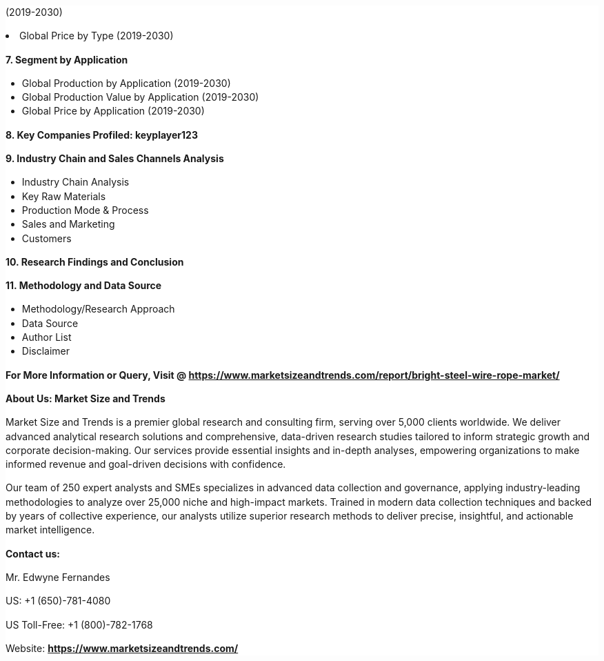 (2019-2030)</li><li>Global Price by Type (2019-2030)</li></ul><p><strong>7. Segment by Application</strong></p><ul><li>Global Production by Application (2019-2030)</li><li>Global Production Value by Application (2019-2030)</li><li>Global Price by Application (2019-2030)</li></ul><p><strong>8. Key Companies Profiled: keyplayer123</strong></p><p><strong>9. Industry Chain and Sales Channels Analysis</strong></p><ul><li>Industry Chain Analysis</li><li>Key Raw Materials</li><li>Production Mode &amp; Process</li><li>Sales and Marketing</li><li>Customers</li></ul><p><strong>10. Research Findings and Conclusion</strong></p><p><strong>11. Methodology and Data Source</strong></p><ul><li>Methodology/Research Approach</li><li>Data Source</li><li>Author List</li><li>Disclaimer</li></ul></p><p><strong>For More Information or Query, Visit @ <a href="https://www.marketsizeandtrends.com/report/bright-steel-wire-rope-market/">https://www.marketsizeandtrends.com/report/bright-steel-wire-rope-market/</a></strong></p><p><strong>About Us: Market Size and Trends</strong></p><p>Market Size and Trends is a premier global research and consulting firm, serving over 5,000 clients worldwide. We deliver advanced analytical research solutions and comprehensive, data-driven research studies tailored to inform strategic growth and corporate decision-making. Our services provide essential insights and in-depth analyses, empowering organizations to make informed revenue and goal-driven decisions with confidence.</p><p>Our team of 250 expert analysts and SMEs specializes in advanced data collection and governance, applying industry-leading methodologies to analyze over 25,000 niche and high-impact markets. Trained in modern data collection techniques and backed by years of collective experience, our analysts utilize superior research methods to deliver precise, insightful, and actionable market intelligence.</p><p><strong>Contact us:</strong></p><p>Mr. Edwyne Fernandes</p><p>US: +1 (650)-781-4080</p><p>US Toll-Free: +1 (800)-782-1768</p><p>Website: <strong><a href="https://www.marketsizeandtrends.com/">https://www.marketsizeandtrends.com/</a></strong></p>
